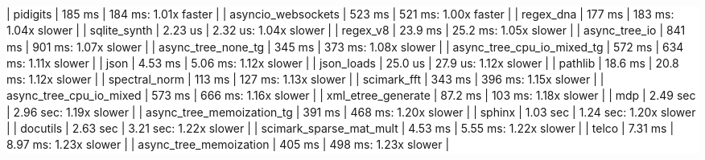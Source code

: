 | pidigits                   | 185 ms                                                                                                            | 184 ms: 1.01x faster                                                                                                    |
| asyncio_websockets         | 523 ms                                                                                                            | 521 ms: 1.00x faster                                                                                                    |
| regex_dna                  | 177 ms                                                                                                            | 183 ms: 1.04x slower                                                                                                    |
| sqlite_synth               | 2.23 us                                                                                                           | 2.32 us: 1.04x slower                                                                                                   |
| regex_v8                   | 23.9 ms                                                                                                           | 25.2 ms: 1.05x slower                                                                                                   |
| async_tree_io              | 841 ms                                                                                                            | 901 ms: 1.07x slower                                                                                                    |
| async_tree_none_tg         | 345 ms                                                                                                            | 373 ms: 1.08x slower                                                                                                    |
| async_tree_cpu_io_mixed_tg | 572 ms                                                                                                            | 634 ms: 1.11x slower                                                                                                    |
| json                       | 4.53 ms                                                                                                           | 5.06 ms: 1.12x slower                                                                                                   |
| json_loads                 | 25.0 us                                                                                                           | 27.9 us: 1.12x slower                                                                                                   |
| pathlib                    | 18.6 ms                                                                                                           | 20.8 ms: 1.12x slower                                                                                                   |
| spectral_norm              | 113 ms                                                                                                            | 127 ms: 1.13x slower                                                                                                    |
| scimark_fft                | 343 ms                                                                                                            | 396 ms: 1.15x slower                                                                                                    |
| async_tree_cpu_io_mixed    | 573 ms                                                                                                            | 666 ms: 1.16x slower                                                                                                    |
| xml_etree_generate         | 87.2 ms                                                                                                           | 103 ms: 1.18x slower                                                                                                    |
| mdp                        | 2.49 sec                                                                                                          | 2.96 sec: 1.19x slower                                                                                                  |
| async_tree_memoization_tg  | 391 ms                                                                                                            | 468 ms: 1.20x slower                                                                                                    |
| sphinx                     | 1.03 sec                                                                                                          | 1.24 sec: 1.20x slower                                                                                                  |
| docutils                   | 2.63 sec                                                                                                          | 3.21 sec: 1.22x slower                                                                                                  |
| scimark_sparse_mat_mult    | 4.53 ms                                                                                                           | 5.55 ms: 1.22x slower                                                                                                   |
| telco                      | 7.31 ms                                                                                                           | 8.97 ms: 1.23x slower                                                                                                   |
| async_tree_memoization     | 405 ms                                                                                                            | 498 ms: 1.23x slower                                                                                                    |
